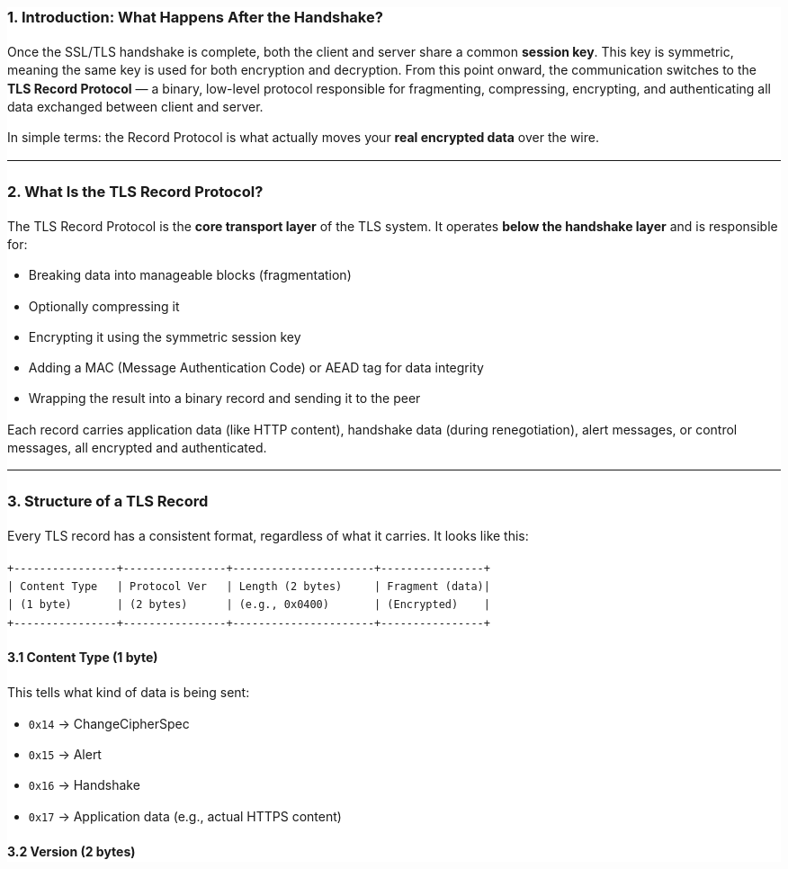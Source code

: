 ### **1. Introduction: What Happens After the Handshake?**

Once the SSL/TLS handshake is complete, both the client and server share a common **session key**. This key is symmetric, meaning the same key is used for both encryption and decryption. From this point onward, the communication switches to the **TLS Record Protocol** — a binary, low-level protocol responsible for fragmenting, compressing, encrypting, and authenticating all data exchanged between client and server.

In simple terms: the Record Protocol is what actually moves your **real encrypted data** over the wire.

---

### **2. What Is the TLS Record Protocol?**

The TLS Record Protocol is the **core transport layer** of the TLS system. It operates **below the handshake layer** and is responsible for:

- Breaking data into manageable blocks (fragmentation)
    
- Optionally compressing it
    
- Encrypting it using the symmetric session key
    
- Adding a MAC (Message Authentication Code) or AEAD tag for data integrity
    
- Wrapping the result into a binary record and sending it to the peer
    

Each record carries application data (like HTTP content), handshake data (during renegotiation), alert messages, or control messages, all encrypted and authenticated.

---

### **3. Structure of a TLS Record**

Every TLS record has a consistent format, regardless of what it carries. It looks like this:

```
+----------------+----------------+----------------------+----------------+
| Content Type   | Protocol Ver   | Length (2 bytes)     | Fragment (data)|
| (1 byte)       | (2 bytes)      | (e.g., 0x0400)       | (Encrypted)    |
+----------------+----------------+----------------------+----------------+
```

#### **3.1 Content Type (1 byte)**

This tells what kind of data is being sent:

- `0x14` → ChangeCipherSpec
    
- `0x15` → Alert
    
- `0x16` → Handshake
    
- `0x17` → Application data (e.g., actual HTTPS content)
    

#### **3.2 Version (2 bytes)**
